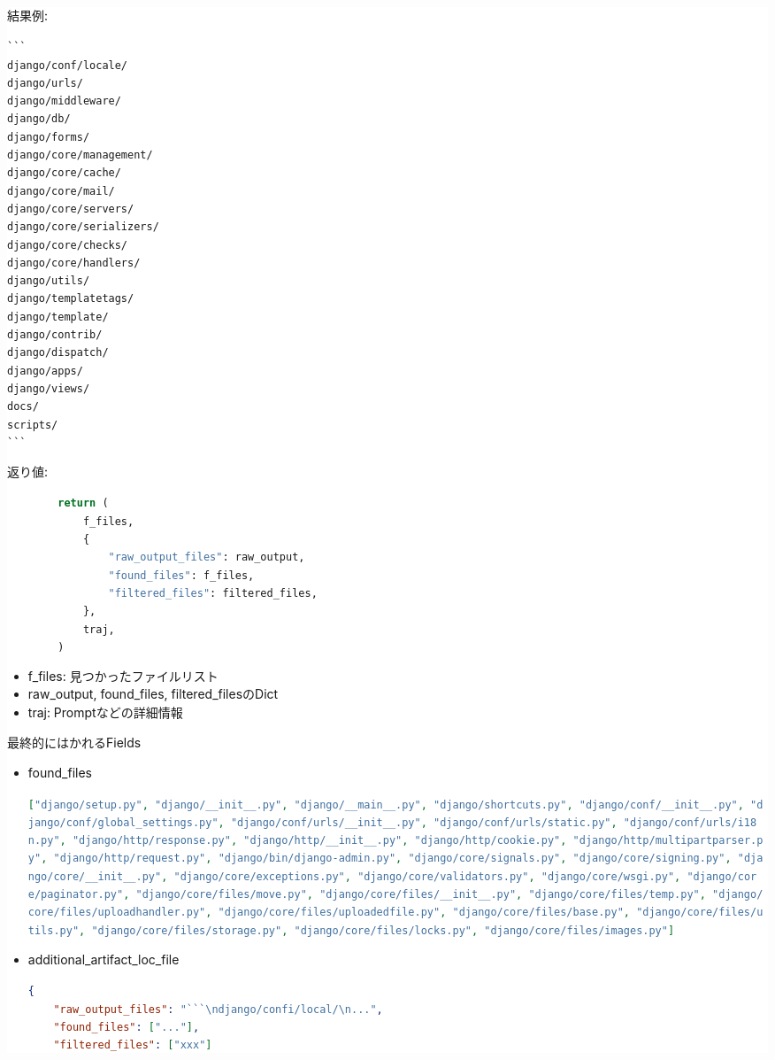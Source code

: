 結果例:

````
```
django/conf/locale/
django/urls/
django/middleware/
django/db/
django/forms/
django/core/management/
django/core/cache/
django/core/mail/
django/core/servers/
django/core/serializers/
django/core/checks/
django/core/handlers/
django/utils/
django/templatetags/
django/template/
django/contrib/
django/dispatch/
django/apps/
django/views/
docs/
scripts/
```
````

返り値:

```py
        return (
            f_files,
            {
                "raw_output_files": raw_output,
                "found_files": f_files,
                "filtered_files": filtered_files,
            },
            traj,
        )
```

- f_files: 見つかったファイルリスト
- raw_output, found_files, filtered_filesのDict
- traj: Promptなどの詳細情報

最終的にはかれるFields

- found_files
    ```json
    ["django/setup.py", "django/__init__.py", "django/__main__.py", "django/shortcuts.py", "django/conf/__init__.py", "django/conf/global_settings.py", "django/conf/urls/__init__.py", "django/conf/urls/static.py", "django/conf/urls/i18n.py", "django/http/response.py", "django/http/__init__.py", "django/http/cookie.py", "django/http/multipartparser.py", "django/http/request.py", "django/bin/django-admin.py", "django/core/signals.py", "django/core/signing.py", "django/core/__init__.py", "django/core/exceptions.py", "django/core/validators.py", "django/core/wsgi.py", "django/core/paginator.py", "django/core/files/move.py", "django/core/files/__init__.py", "django/core/files/temp.py", "django/core/files/uploadhandler.py", "django/core/files/uploadedfile.py", "django/core/files/base.py", "django/core/files/utils.py", "django/core/files/storage.py", "django/core/files/locks.py", "django/core/files/images.py"]
    ```
- additional_artifact_loc_file
    ```json
    {
        "raw_output_files": "```\ndjango/confi/local/\n...", 
        "found_files": ["..."], 
        "filtered_files": ["xxx"]